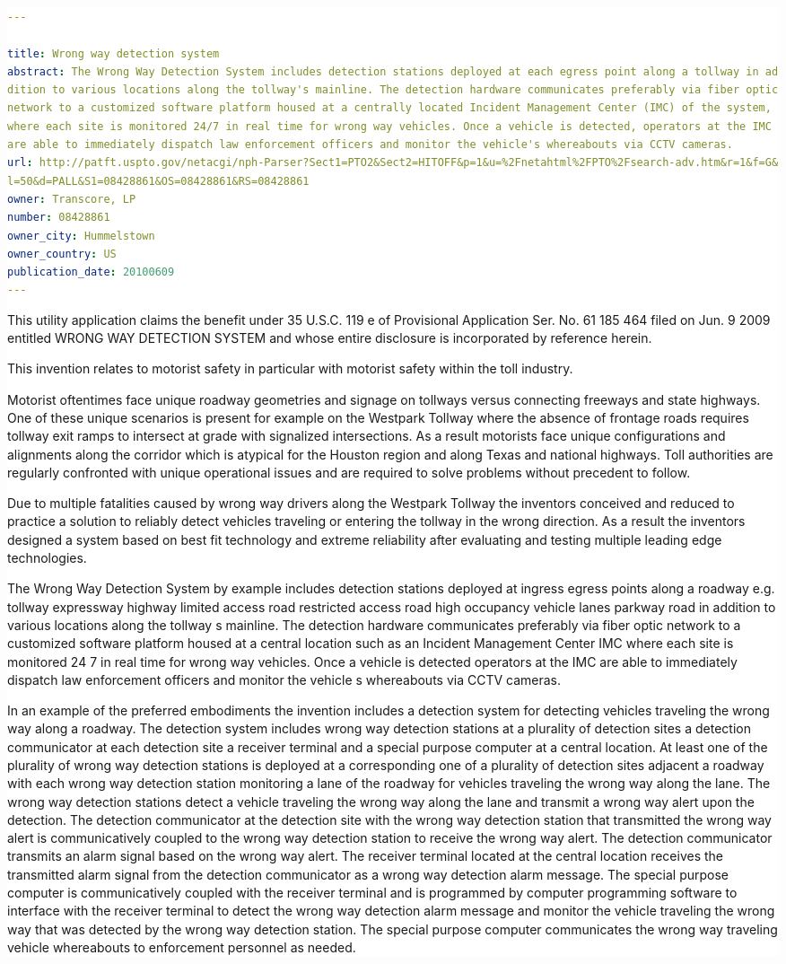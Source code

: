 ```yaml
---

title: Wrong way detection system
abstract: The Wrong Way Detection System includes detection stations deployed at each egress point along a tollway in addition to various locations along the tollway's mainline. The detection hardware communicates preferably via fiber optic network to a customized software platform housed at a centrally located Incident Management Center (IMC) of the system, where each site is monitored 24/7 in real time for wrong way vehicles. Once a vehicle is detected, operators at the IMC are able to immediately dispatch law enforcement officers and monitor the vehicle's whereabouts via CCTV cameras.
url: http://patft.uspto.gov/netacgi/nph-Parser?Sect1=PTO2&Sect2=HITOFF&p=1&u=%2Fnetahtml%2FPTO%2Fsearch-adv.htm&r=1&f=G&l=50&d=PALL&S1=08428861&OS=08428861&RS=08428861
owner: Transcore, LP
number: 08428861
owner_city: Hummelstown
owner_country: US
publication_date: 20100609
---
```

This utility application claims the benefit under 35 U.S.C. 119 e of Provisional Application Ser. No. 61 185 464 filed on Jun. 9 2009 entitled WRONG WAY DETECTION SYSTEM and whose entire disclosure is incorporated by reference herein.

This invention relates to motorist safety in particular with motorist safety within the toll industry.

Motorist oftentimes face unique roadway geometries and signage on tollways versus connecting freeways and state highways. One of these unique scenarios is present for example on the Westpark Tollway where the absence of frontage roads requires tollway exit ramps to intersect at grade with signalized intersections. As a result motorists face unique configurations and alignments along the corridor which is atypical for the Houston region and along Texas and national highways. Toll authorities are regularly confronted with unique operational issues and are required to solve problems without precedent to follow.

Due to multiple fatalities caused by wrong way drivers along the Westpark Tollway the inventors conceived and reduced to practice a solution to reliably detect vehicles traveling or entering the tollway in the wrong direction. As a result the inventors designed a system based on best fit technology and extreme reliability after evaluating and testing multiple leading edge technologies.

The Wrong Way Detection System by example includes detection stations deployed at ingress egress points along a roadway e.g. tollway expressway highway limited access road restricted access road high occupancy vehicle lanes parkway road in addition to various locations along the tollway s mainline. The detection hardware communicates preferably via fiber optic network to a customized software platform housed at a central location such as an Incident Management Center IMC where each site is monitored 24 7 in real time for wrong way vehicles. Once a vehicle is detected operators at the IMC are able to immediately dispatch law enforcement officers and monitor the vehicle s whereabouts via CCTV cameras.

In an example of the preferred embodiments the invention includes a detection system for detecting vehicles traveling the wrong way along a roadway. The detection system includes wrong way detection stations at a plurality of detection sites a detection communicator at each detection site a receiver terminal and a special purpose computer at a central location. At least one of the plurality of wrong way detection stations is deployed at a corresponding one of a plurality of detection sites adjacent a roadway with each wrong way detection station monitoring a lane of the roadway for vehicles traveling the wrong way along the lane. The wrong way detection stations detect a vehicle traveling the wrong way along the lane and transmit a wrong way alert upon the detection. The detection communicator at the detection site with the wrong way detection station that transmitted the wrong way alert is communicatively coupled to the wrong way detection station to receive the wrong way alert. The detection communicator transmits an alarm signal based on the wrong way alert. The receiver terminal located at the central location receives the transmitted alarm signal from the detection communicator as a wrong way detection alarm message. The special purpose computer is communicatively coupled with the receiver terminal and is programmed by computer programming software to interface with the receiver terminal to detect the wrong way detection alarm message and monitor the vehicle traveling the wrong way that was detected by the wrong way detection station. The special purpose computer communicates the wrong way traveling vehicle whereabouts to enforcement personnel as needed.
